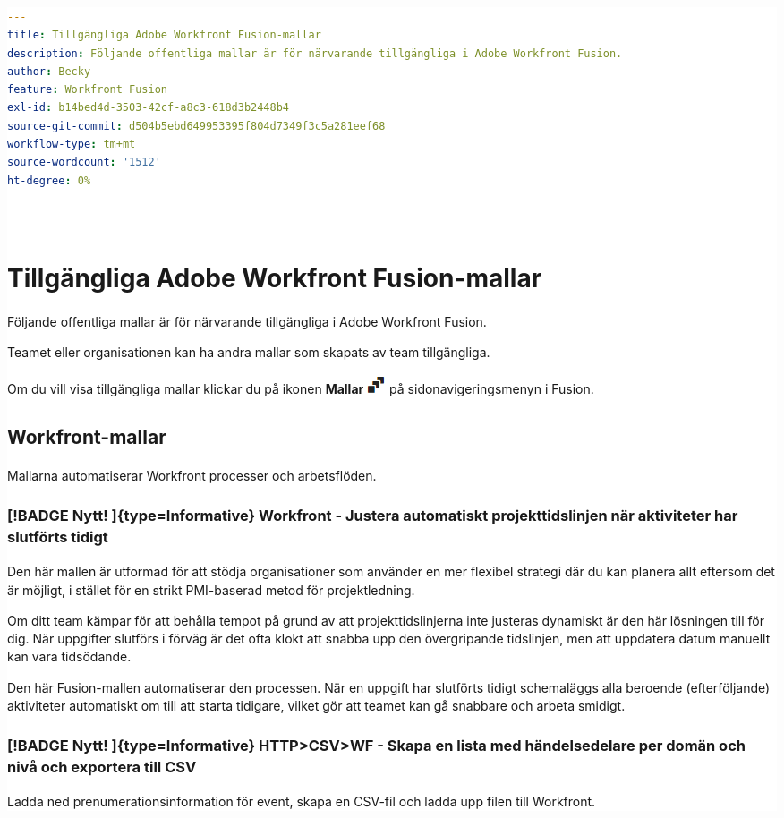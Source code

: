 ```yaml
---
title: Tillgängliga Adobe Workfront Fusion-mallar
description: Följande offentliga mallar är för närvarande tillgängliga i Adobe Workfront Fusion.
author: Becky
feature: Workfront Fusion
exl-id: b14bed4d-3503-42cf-a8c3-618d3b2448b4
source-git-commit: d504b5ebd649953395f804d7349f3c5a281eef68
workflow-type: tm+mt
source-wordcount: '1512'
ht-degree: 0%

---
```


# Tillgängliga Adobe Workfront Fusion-mallar

Följande offentliga mallar är för närvarande tillgängliga i Adobe Workfront Fusion.

Teamet eller organisationen kan ha andra mallar som skapats av team tillgängliga.

Om du vill visa tillgängliga mallar klickar du på ikonen **Mallar** ![Mallar](assets/templates-icon.png) på sidonavigeringsmenyn i Fusion.

## Workfront-mallar

Mallarna automatiserar Workfront processer och arbetsflöden.

### [!BADGE Nytt! ]{type=Informative} Workfront - Justera automatiskt projekttidslinjen när aktiviteter har slutförts tidigt



Den här mallen är utformad för att stödja organisationer som använder en mer flexibel strategi där du kan planera allt eftersom det är möjligt, i stället för en strikt PMI-baserad metod för projektledning.

Om ditt team kämpar för att behålla tempot på grund av att projekttidslinjerna inte justeras dynamiskt är den här lösningen till för dig. När uppgifter slutförs i förväg är det ofta klokt att snabba upp den övergripande tidslinjen, men att uppdatera datum manuellt kan vara tidsödande.

Den här Fusion-mallen automatiserar den processen. När en uppgift har slutförts tidigt schemaläggs alla beroende (efterföljande) aktiviteter automatiskt om till att starta tidigare, vilket gör att teamet kan gå snabbare och arbeta smidigt.

### [!BADGE Nytt! ]{type=Informative} HTTP>CSV>WF - Skapa en lista med händelsedelare per domän och nivå och exportera till CSV

Ladda ned prenumerationsinformation för event, skapa en CSV-fil och ladda upp filen till Workfront.

